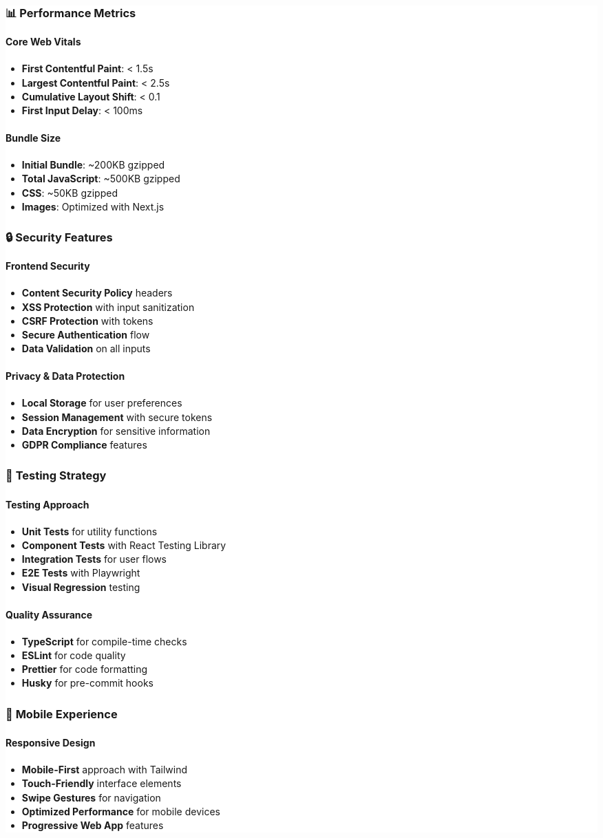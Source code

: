 ### 📊 **Performance Metrics**

#### **Core Web Vitals**
- **First Contentful Paint**: < 1.5s
- **Largest Contentful Paint**: < 2.5s
- **Cumulative Layout Shift**: < 0.1
- **First Input Delay**: < 100ms

#### **Bundle Size**
- **Initial Bundle**: ~200KB gzipped
- **Total JavaScript**: ~500KB gzipped
- **CSS**: ~50KB gzipped
- **Images**: Optimized with Next.js

### 🔒 **Security Features**

#### **Frontend Security**
- **Content Security Policy** headers
- **XSS Protection** with input sanitization
- **CSRF Protection** with tokens
- **Secure Authentication** flow
- **Data Validation** on all inputs

#### **Privacy & Data Protection**
- **Local Storage** for user preferences
- **Session Management** with secure tokens
- **Data Encryption** for sensitive information
- **GDPR Compliance** features

### 🧪 **Testing Strategy**

#### **Testing Approach**
- **Unit Tests** for utility functions
- **Component Tests** with React Testing Library
- **Integration Tests** for user flows
- **E2E Tests** with Playwright
- **Visual Regression** testing

#### **Quality Assurance**
- **TypeScript** for compile-time checks
- **ESLint** for code quality
- **Prettier** for code formatting
- **Husky** for pre-commit hooks

### 📱 **Mobile Experience**

#### **Responsive Design**
- **Mobile-First** approach with Tailwind
- **Touch-Friendly** interface elements
- **Swipe Gestures** for navigation
- **Optimized Performance** for mobile devices
- **Progressive Web App** features
